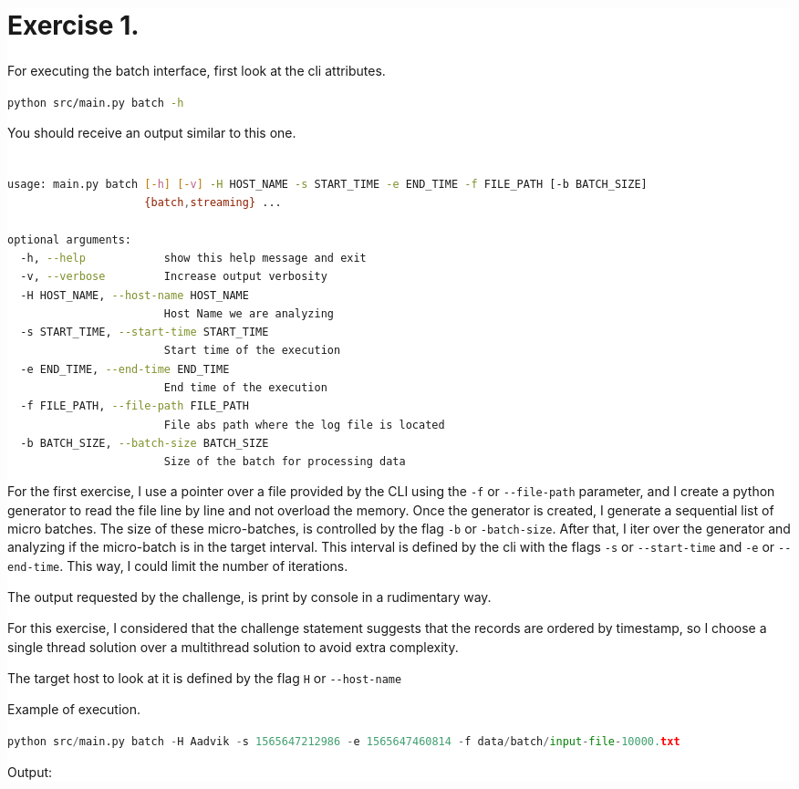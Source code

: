 
# Exercise 1.


For executing the batch interface, first look at the cli attributes.

```bash
python src/main.py batch -h
```

You should receive an output similar to this one. 

```bash

usage: main.py batch [-h] [-v] -H HOST_NAME -s START_TIME -e END_TIME -f FILE_PATH [-b BATCH_SIZE]
                     {batch,streaming} ...

optional arguments:
  -h, --help            show this help message and exit
  -v, --verbose         Increase output verbosity
  -H HOST_NAME, --host-name HOST_NAME
                        Host Name we are analyzing
  -s START_TIME, --start-time START_TIME
                        Start time of the execution
  -e END_TIME, --end-time END_TIME
                        End time of the execution
  -f FILE_PATH, --file-path FILE_PATH
                        File abs path where the log file is located
  -b BATCH_SIZE, --batch-size BATCH_SIZE
                        Size of the batch for processing data

```

For the first exercise, I use a pointer over a file provided by the CLI using the ```-f``` or ```--file-path``` parameter, and I create a python generator to read the file line by line and not overload the memory. Once the generator is created, I generate a sequential list of micro batches. The size of these micro-batches, is controlled by the flag ```-b``` or ```-batch-size```.  After that, I iter over the generator and analyzing if the micro-batch is in the target interval. This interval is defined by the cli with the flags ```-s``` or ```--start-time``` and ```-e``` or ```--end-time```. This way, I could limit the number of iterations.

The output requested by the challenge, is print by console in a rudimentary way. 

For this exercise, I considered that the challenge statement suggests that the records are ordered by timestamp, so I choose a single thread solution over a multithread solution to avoid extra complexity.

The target host to look at it is defined by the flag ```H``` or ```--host-name``` 

Example of execution.

```python
python src/main.py batch -H Aadvik -s 1565647212986 -e 1565647460814 -f data/batch/input-file-10000.txt
```

Output:
